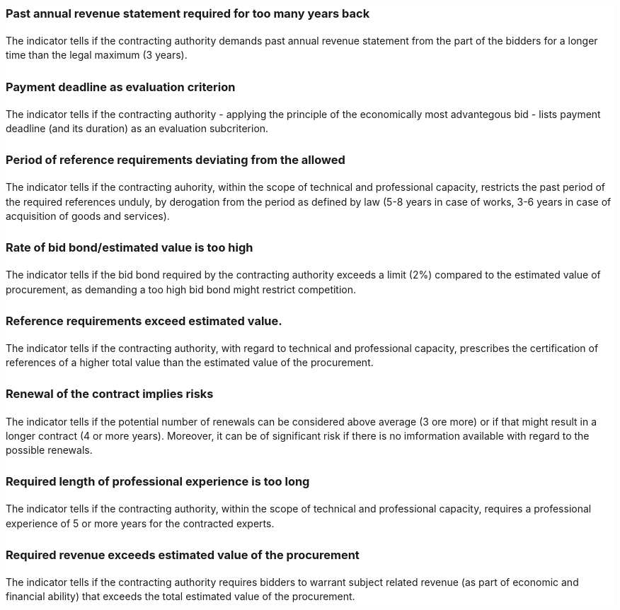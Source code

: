 
### Past annual revenue statement required for too many years back

The indicator tells if the contracting authority demands past annual revenue statement from the part of the bidders for a longer time than the legal maximum (3 years).


### Payment deadline as evaluation criterion

The indicator tells if the contracting authority - applying the principle of the economically most advantegous bid - lists payment deadline (and its duration) as an evaluation subcriterion.


### Period of reference requirements deviating from the allowed

The indicator tells if the contracting auhority, within the scope of technical and professional capacity, restricts the past period of the required references unduly, by derogation from the period as defined by law (5-8 years in case of works, 3-6 years in case of acquisition of goods and services).


### Rate of bid bond/estimated value is too high

The indicator tells if the bid bond required by the contracting authority exceeds a limit (2%) compared to the estimated value of procurement, as demanding a too high bid bond might restrict competition.


### Reference requirements exceed estimated value.

The indicator tells if the contracting authority, with regard to technical and professional capacity, prescribes the certification of references of a higher total value than the estimated value of the procurement.


### Renewal of the contract implies risks

The indicator tells if the potential number of renewals can be considered above average (3 ore more) or if that might result in a longer contract (4 or more years). Moreover, it can be of significant risk if there is no imformation available with regard to the possible renewals.


### Required length of professional experience is too long

The indicator tells if the contracting authority, within the scope of technical and professional capacity, requires a professional experience of 5 or more years for the contracted experts.


### Required revenue exceeds estimated value of the procurement

The indicator tells if the contracting authority requires bidders to warrant subject related revenue (as part of economic and financial ability) that exceeds the total estimated value of the procurement.
